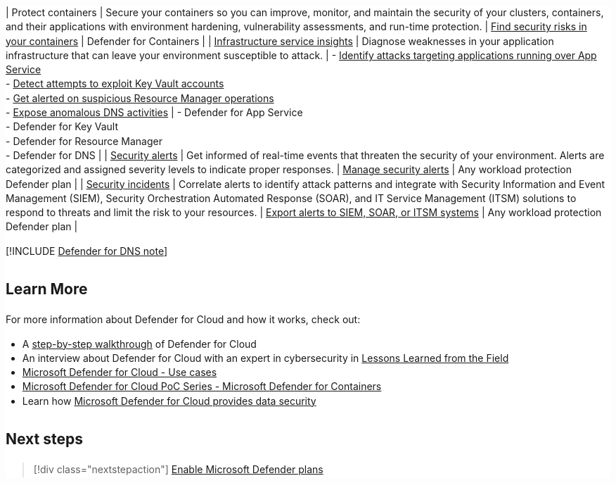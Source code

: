 | Protect containers | Secure your containers so you can improve, monitor, and maintain the security of your clusters, containers, and their applications with environment hardening, vulnerability assessments, and run-time protection. | [Find security risks in your containers](defender-for-containers-introduction.md) | Defender for Containers |
| [Infrastructure service insights](asset-inventory.md) | Diagnose weaknesses in your application infrastructure that can leave your environment susceptible to attack. | - [Identify attacks targeting applications running over App Service](defender-for-app-service-introduction.md)</br>- [Detect attempts to exploit Key Vault accounts](defender-for-key-vault-introduction.md)</br>- [Get alerted on suspicious Resource Manager operations](defender-for-resource-manager-introduction.md)</br>- [Expose anomalous DNS activities](defender-for-dns-introduction.md) | - Defender for App Service</br>- Defender for Key Vault</br>- Defender for Resource Manager</br>- Defender for DNS |
| [Security alerts](alerts-overview.md) | Get informed of real-time events that threaten the security of your environment. Alerts are categorized and assigned severity levels to indicate proper responses. | [Manage security alerts]( managing-and-responding-alerts.yml) | Any workload protection Defender plan |
| [Security incidents](alerts-overview.md#what-are-security-incidents) | Correlate alerts to identify attack patterns and integrate with Security Information and Event Management (SIEM), Security Orchestration Automated Response (SOAR), and IT Service Management (ITSM) solutions to respond to threats and limit the risk to your resources. | [Export alerts to SIEM, SOAR, or ITSM systems](export-to-siem.md) | Any workload protection Defender plan |

[!INCLUDE [Defender for DNS note](./includes/defender-for-dns-note.md)]

## Learn More

For more information about Defender for Cloud and how it works, check out:

- A [step-by-step walkthrough](https://mslearn.cloudguides.com/guides/Protect%20your%20multi-cloud%20environment%20with%20Microsoft%20Defender%20for%20Cloud) of Defender for Cloud
- An interview about Defender for Cloud with an expert in cybersecurity in [Lessons Learned from the Field](episode-six.md)
- [Microsoft Defender for Cloud - Use cases](https://techcommunity.microsoft.com/t5/microsoft-defender-for-cloud/microsoft-defender-for-cloud-use-cases/ba-p/2953619)
- [Microsoft Defender for Cloud PoC Series - Microsoft Defender for Containers](https://techcommunity.microsoft.com/t5/microsoft-defender-for-cloud/microsoft-defender-for-cloud-poc-series-microsoft-defender-for/ba-p/3064644)
- Learn how [Microsoft Defender for Cloud provides data security](data-security.md)

## Next steps

> [!div class="nextstepaction"]
> [Enable Microsoft Defender plans](enable-enhanced-security.md)
